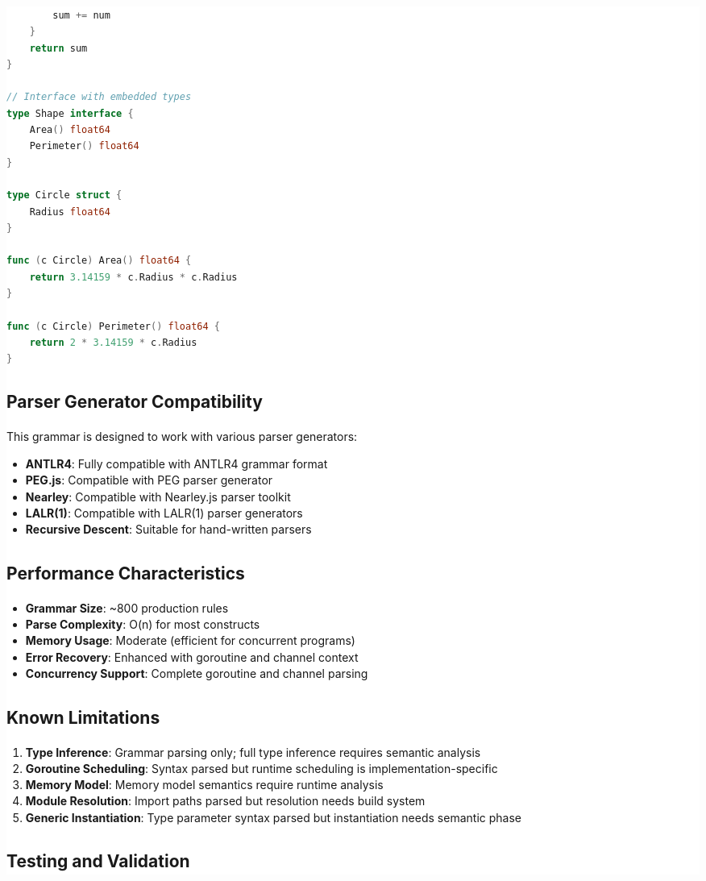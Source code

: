 ```go
        sum += num
    }
    return sum
}

// Interface with embedded types
type Shape interface {
    Area() float64
    Perimeter() float64
}

type Circle struct {
    Radius float64
}

func (c Circle) Area() float64 {
    return 3.14159 * c.Radius * c.Radius
}

func (c Circle) Perimeter() float64 {
    return 2 * 3.14159 * c.Radius
}
```

## Parser Generator Compatibility

This grammar is designed to work with various parser generators:

- **ANTLR4**: Fully compatible with ANTLR4 grammar format
- **PEG.js**: Compatible with PEG parser generator
- **Nearley**: Compatible with Nearley.js parser toolkit
- **LALR(1)**: Compatible with LALR(1) parser generators
- **Recursive Descent**: Suitable for hand-written parsers

## Performance Characteristics

- **Grammar Size**: ~800 production rules
- **Parse Complexity**: O(n) for most constructs
- **Memory Usage**: Moderate (efficient for concurrent programs)
- **Error Recovery**: Enhanced with goroutine and channel context
- **Concurrency Support**: Complete goroutine and channel parsing

## Known Limitations

1. **Type Inference**: Grammar parsing only; full type inference requires semantic analysis
2. **Goroutine Scheduling**: Syntax parsed but runtime scheduling is implementation-specific
3. **Memory Model**: Memory model semantics require runtime analysis
4. **Module Resolution**: Import paths parsed but resolution needs build system
5. **Generic Instantiation**: Type parameter syntax parsed but instantiation needs semantic phase

## Testing and Validation
